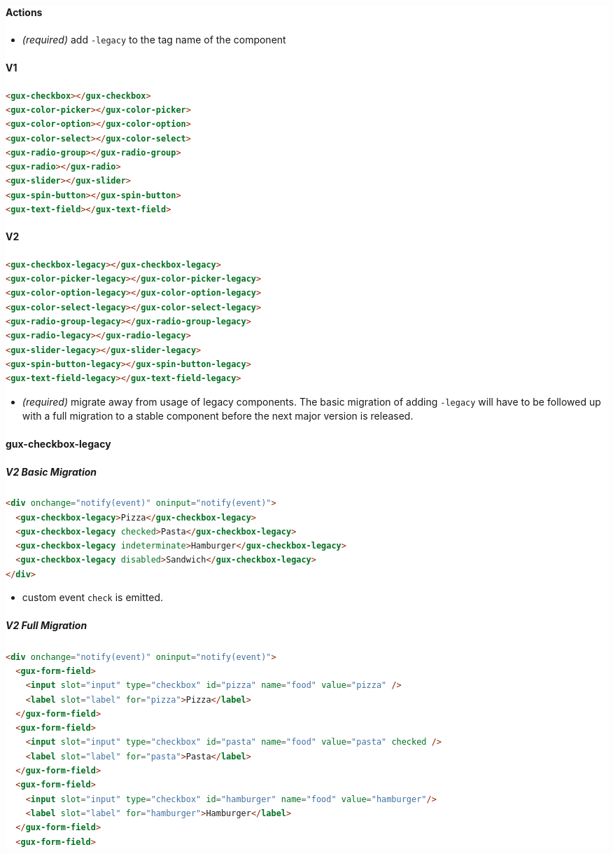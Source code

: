 #### Actions

* *(required)* add `-legacy` to the tag name of the component

#### V1

```html
<gux-checkbox></gux-checkbox>
<gux-color-picker></gux-color-picker>
<gux-color-option></gux-color-option>
<gux-color-select></gux-color-select>
<gux-radio-group></gux-radio-group>
<gux-radio></gux-radio>
<gux-slider></gux-slider>
<gux-spin-button></gux-spin-button>
<gux-text-field></gux-text-field>
```

#### V2

```html
<gux-checkbox-legacy></gux-checkbox-legacy>
<gux-color-picker-legacy></gux-color-picker-legacy>
<gux-color-option-legacy></gux-color-option-legacy>
<gux-color-select-legacy></gux-color-select-legacy>
<gux-radio-group-legacy></gux-radio-group-legacy>
<gux-radio-legacy></gux-radio-legacy>
<gux-slider-legacy></gux-slider-legacy>
<gux-spin-button-legacy></gux-spin-button-legacy>
<gux-text-field-legacy></gux-text-field-legacy>
```

* *(required)* migrate away from usage of legacy components. The basic migration of adding `-legacy` will have to be followed up with a full migration to a stable component before the next major version is released.

#### gux-checkbox-legacy

##### V2 Basic Migration

```html
<div onchange="notify(event)" oninput="notify(event)">
  <gux-checkbox-legacy>Pizza</gux-checkbox-legacy>
  <gux-checkbox-legacy checked>Pasta</gux-checkbox-legacy>
  <gux-checkbox-legacy indeterminate>Hamburger</gux-checkbox-legacy>
  <gux-checkbox-legacy disabled>Sandwich</gux-checkbox-legacy>
</div>
```

* custom event `check` is emitted.

##### V2 Full Migration

```html
<div onchange="notify(event)" oninput="notify(event)">
  <gux-form-field>
    <input slot="input" type="checkbox" id="pizza" name="food" value="pizza" />
    <label slot="label" for="pizza">Pizza</label>
  </gux-form-field>
  <gux-form-field>
    <input slot="input" type="checkbox" id="pasta" name="food" value="pasta" checked />
    <label slot="label" for="pasta">Pasta</label>
  </gux-form-field>
  <gux-form-field>
    <input slot="input" type="checkbox" id="hamburger" name="food" value="hamburger"/>
    <label slot="label" for="hamburger">Hamburger</label>
  </gux-form-field>
  <gux-form-field>
```